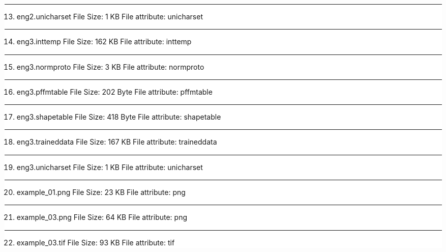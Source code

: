 
---
13. eng2.unicharset
File Size: 1 KB
File attribute: unicharset


---
14. eng3.inttemp
File Size: 162 KB
File attribute: inttemp


---
15. eng3.normproto
File Size: 3 KB
File attribute: normproto


---
16. eng3.pffmtable
File Size: 202 Byte
File attribute: pffmtable


---
17. eng3.shapetable
File Size: 418 Byte
File attribute: shapetable


---
18. eng3.traineddata
File Size: 167 KB
File attribute: traineddata


---
19. eng3.unicharset
File Size: 1 KB
File attribute: unicharset


---
20. example_01.png
File Size: 23 KB
File attribute: png


---
21. example_03.png
File Size: 64 KB
File attribute: png


---
22. example_03.tif
File Size: 93 KB
File attribute: tif
